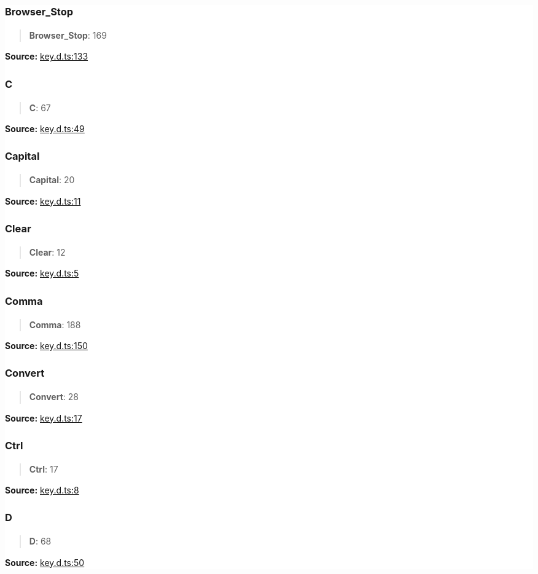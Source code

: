 ### Browser_Stop

> **Browser_Stop**: 169

**Source:** [key.d.ts:133](https://github.com/LatiteScripting/latitescripting.github.io/blob/5a9cee2/definitions/key.d.ts#L133)

### C

> **C**: 67

**Source:** [key.d.ts:49](https://github.com/LatiteScripting/latitescripting.github.io/blob/5a9cee2/definitions/key.d.ts#L49)

### Capital

> **Capital**: 20

**Source:** [key.d.ts:11](https://github.com/LatiteScripting/latitescripting.github.io/blob/5a9cee2/definitions/key.d.ts#L11)

### Clear

> **Clear**: 12

**Source:** [key.d.ts:5](https://github.com/LatiteScripting/latitescripting.github.io/blob/5a9cee2/definitions/key.d.ts#L5)

### Comma

> **Comma**: 188

**Source:** [key.d.ts:150](https://github.com/LatiteScripting/latitescripting.github.io/blob/5a9cee2/definitions/key.d.ts#L150)

### Convert

> **Convert**: 28

**Source:** [key.d.ts:17](https://github.com/LatiteScripting/latitescripting.github.io/blob/5a9cee2/definitions/key.d.ts#L17)

### Ctrl

> **Ctrl**: 17

**Source:** [key.d.ts:8](https://github.com/LatiteScripting/latitescripting.github.io/blob/5a9cee2/definitions/key.d.ts#L8)

### D

> **D**: 68

**Source:** [key.d.ts:50](https://github.com/LatiteScripting/latitescripting.github.io/blob/5a9cee2/definitions/key.d.ts#L50)
